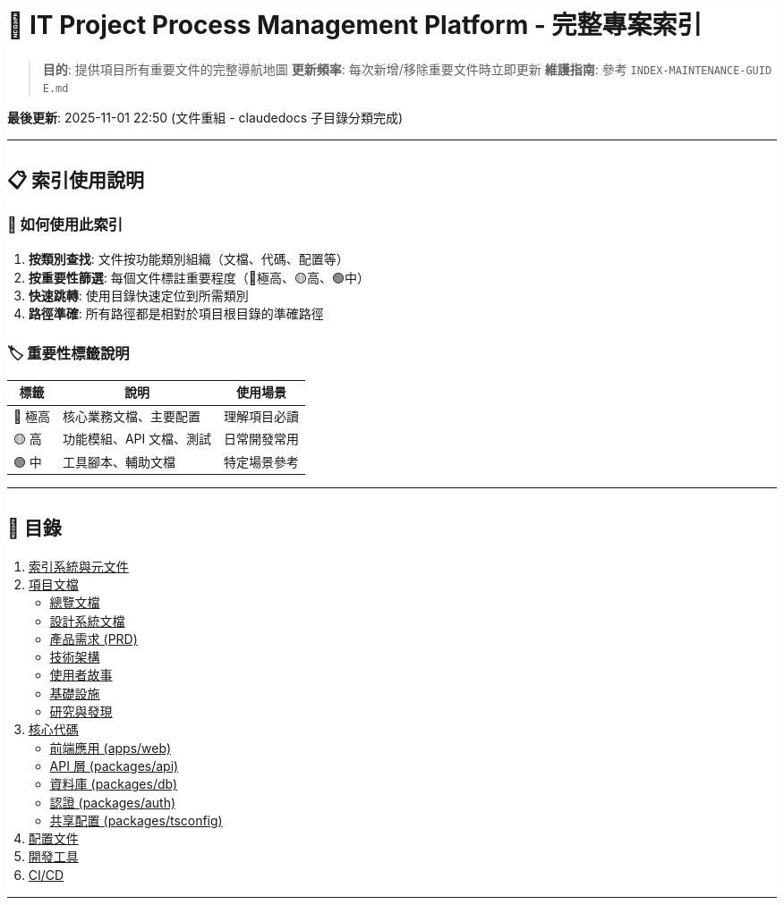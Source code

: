 # 📂 IT Project Process Management Platform - 完整專案索引

> **目的**: 提供項目所有重要文件的完整導航地圖
> **更新頻率**: 每次新增/移除重要文件時立即更新
> **維護指南**: 參考 `INDEX-MAINTENANCE-GUIDE.md`

**最後更新**: 2025-11-01 22:50 (文件重組 - claudedocs 子目錄分類完成)

---

## 📋 索引使用說明

### 🎯 如何使用此索引

1. **按類別查找**: 文件按功能類別組織（文檔、代碼、配置等）
2. **按重要性篩選**: 每個文件標註重要程度（🔴極高、🟡高、🟢中）
3. **快速跳轉**: 使用目錄快速定位到所需類別
4. **路徑準確**: 所有路徑都是相對於項目根目錄的準確路徑

### 🏷️ 重要性標籤說明

| 標籤 | 說明 | 使用場景 |
|------|------|----------|
| 🔴 極高 | 核心業務文檔、主要配置 | 理解項目必讀 |
| 🟡 高 | 功能模組、API 文檔、測試 | 日常開發常用 |
| 🟢 中 | 工具腳本、輔助文檔 | 特定場景參考 |

---

## 📑 目錄

1. [索引系統與元文件](#1-索引系統與元文件)
2. [項目文檔](#2-項目文檔)
   - [總覽文檔](#總覽文檔)
   - [設計系統文檔](#設計系統文檔)
   - [產品需求 (PRD)](#產品需求-prd)
   - [技術架構](#技術架構)
   - [使用者故事](#使用者故事)
   - [基礎設施](#基礎設施)
   - [研究與發現](#研究與發現)
3. [核心代碼](#3-核心代碼)
   - [前端應用 (apps/web)](#前端應用-appsweb)
   - [API 層 (packages/api)](#api-層-packagesapi)
   - [資料庫 (packages/db)](#資料庫-packagesdb)
   - [認證 (packages/auth)](#認證-packagesauth)
   - [共享配置 (packages/tsconfig)](#共享配置-packagestsconfig)
4. [配置文件](#4-配置文件)
5. [開發工具](#5-開發工具)
6. [CI/CD](#6-cicd)

---
